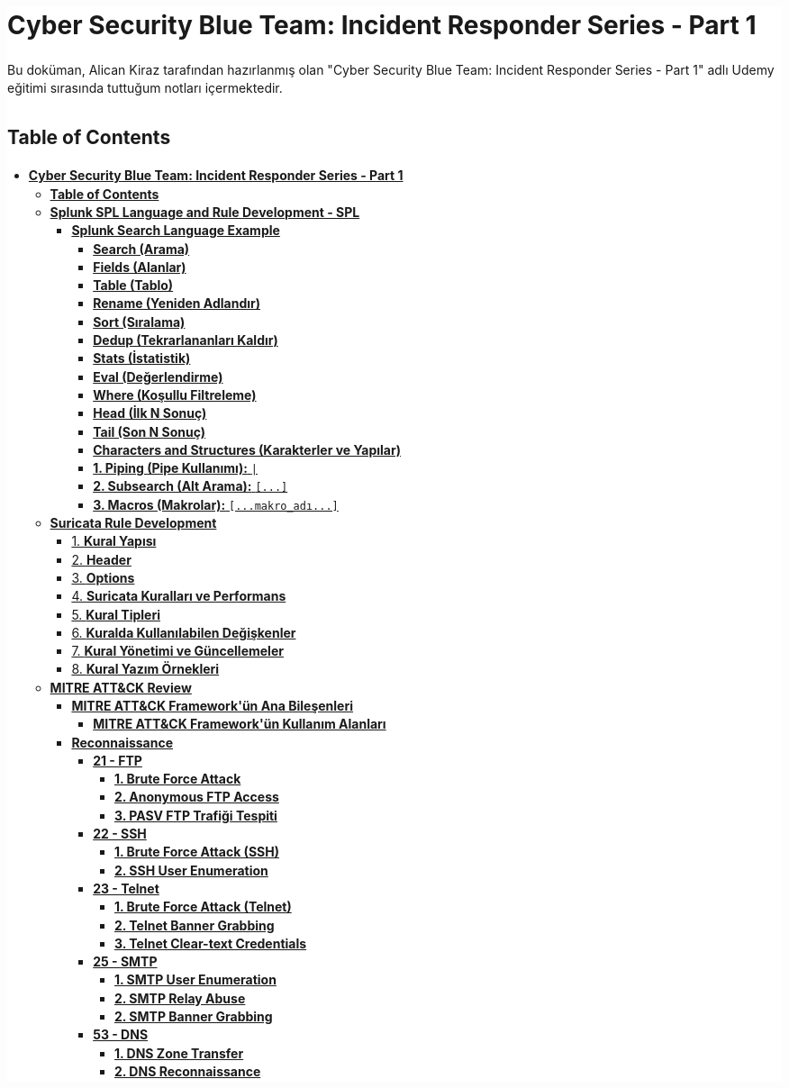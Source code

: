 


# **Cyber Security Blue Team: Incident Responder Series - Part 1**

Bu doküman, Alican Kiraz tarafından hazırlanmış olan "Cyber Security Blue Team: Incident Responder Series - Part 1" adlı Udemy eğitimi sırasında tuttuğum notları içermektedir.

## **Table of Contents**

- [**Cyber Security Blue Team: Incident Responder Series - Part 1**](#cyber-security-blue-team-incident-responder-series---part-1)
  - [**Table of Contents**](#table-of-contents)
  - [**Splunk SPL Language and Rule Development - SPL**](#splunk-spl-language-and-rule-development---spl)
    - [**Splunk Search Language Example**](#splunk-search-language-example)
      - [**Search (Arama)**](#search-arama)
      - [**Fields (Alanlar)**](#fields-alanlar)
      - [**Table (Tablo)**](#table-tablo)
      - [**Rename (Yeniden Adlandır)**](#rename-yeniden-adlandır)
      - [**Sort (Sıralama)**](#sort-sıralama)
      - [**Dedup (Tekrarlananları Kaldır)**](#dedup-tekrarlananları-kaldır)
      - [**Stats (İstatistik)**](#stats-i̇statistik)
      - [**Eval (Değerlendirme)**](#eval-değerlendirme)
      - [**Where (Koşullu Filtreleme)**](#where-koşullu-filtreleme)
      - [**Head (İlk N Sonuç)**](#head-i̇lk-n-sonuç)
      - [**Tail (Son N Sonuç)**](#tail-son-n-sonuç)
      - [**Characters and Structures (Karakterler ve Yapılar)**](#characters-and-structures-karakterler-ve-yapılar)
      - [**1. Piping (Pipe Kullanımı):** `|`](#1-piping-pipe-kullanımı-)
      - [**2. Subsearch (Alt Arama):** `[...]`](#2-subsearch-alt-arama-)
      - [**3. Macros (Makrolar):** `[...makro_adı...]`](#3-macros-makrolar-makro_adı)
  - [**Suricata Rule Development**](#suricata-rule-development)
    - [1. **Kural Yapısı**](#1-kural-yapısı)
    - [2. **Header**](#2-header)
    - [3. **Options**](#3-options)
    - [4. **Suricata Kuralları ve Performans**](#4-suricata-kuralları-ve-performans)
    - [5. **Kural Tipleri**](#5-kural-tipleri)
    - [6. **Kuralda Kullanılabilen Değişkenler**](#6-kuralda-kullanılabilen-değişkenler)
    - [7. **Kural Yönetimi ve Güncellemeler**](#7-kural-yönetimi-ve-güncellemeler)
    - [8. **Kural Yazım Örnekleri**](#8-kural-yazım-örnekleri)
  - [**MITRE ATT\&CK Review**](#mitre-attck-review)
    - [**MITRE ATT\&CK Framework'ün Ana Bileşenleri**](#mitre-attck-frameworkün-ana-bileşenleri)
      - [**MITRE ATT\&CK Framework'ün Kullanım Alanları**](#mitre-attck-frameworkün-kullanım-alanları)
    - [**Reconnaissance**](#reconnaissance)
      - [**21 - FTP**](#21---ftp)
        - [**1. Brute Force Attack**](#1-brute-force-attack)
        - [**2. Anonymous FTP Access**](#2-anonymous-ftp-access)
        - [**3. PASV FTP Trafiği Tespiti**](#3-pasv-ftp-trafiği-tespiti)
      - [**22 - SSH**](#22---ssh)
        - [**1. Brute Force Attack (SSH)**](#1-brute-force-attack-ssh)
        - [**2. SSH User Enumeration**](#2-ssh-user-enumeration)
      - [**23 - Telnet**](#23---telnet)
        - [**1. Brute Force Attack (Telnet)**](#1-brute-force-attack-telnet)
        - [**2. Telnet Banner Grabbing**](#2-telnet-banner-grabbing)
        - [**3. Telnet Clear-text Credentials**](#3-telnet-clear-text-credentials)
      - [**25 - SMTP**](#25---smtp)
        - [**1. SMTP User Enumeration**](#1-smtp-user-enumeration)
        - [**2. SMTP Relay Abuse**](#2-smtp-relay-abuse)
        - [**2. SMTP Banner Grabbing**](#2-smtp-banner-grabbing)
      - [**53 - DNS**](#53---dns)
        - [**1. DNS Zone Transfer**](#1-dns-zone-transfer)
        - [**2. DNS Reconnaissance**](#2-dns-reconnaissance)